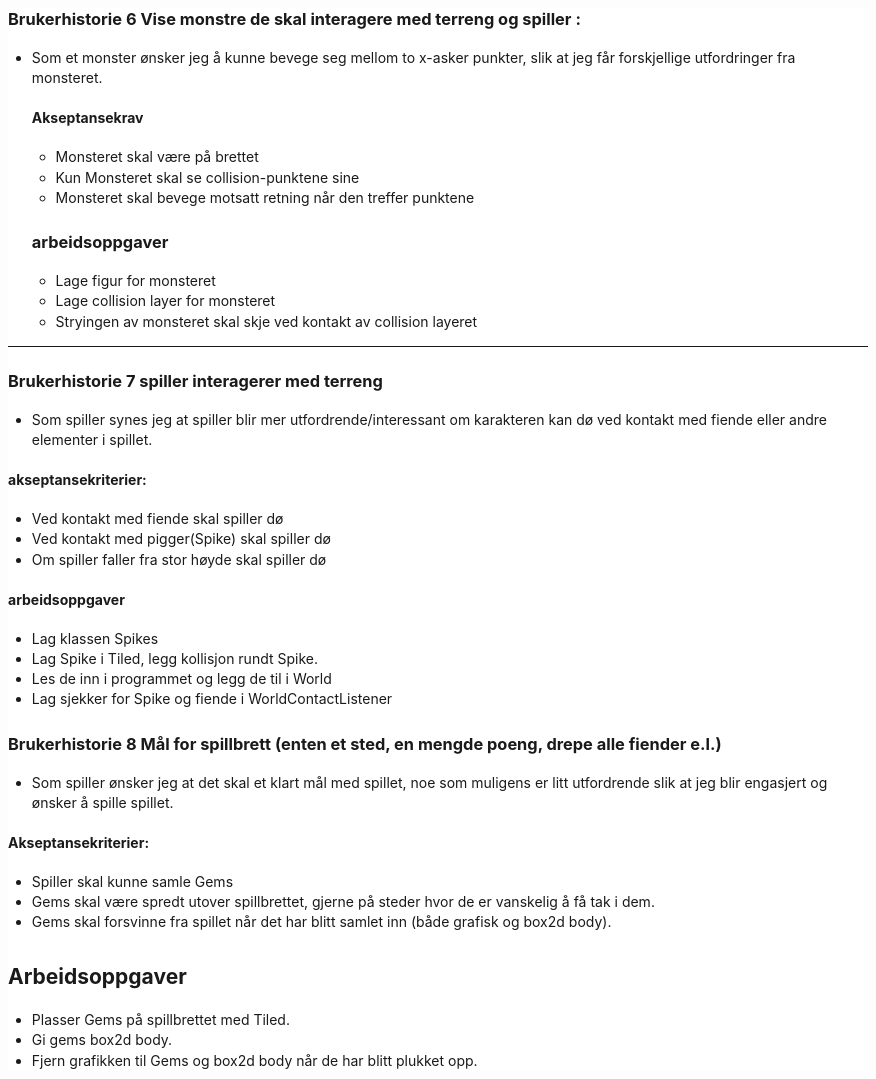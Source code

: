 
### Brukerhistorie 6 Vise monstre de skal interagere med terreng og spiller <a name="brukerhistorie-6">:

- Som et monster ønsker jeg å kunne bevege seg mellom to x-asker punkter, slik at jeg får forskjellige utfordringer fra monsteret.

  #### Akseptansekrav
  * Monsteret skal være på brettet
  * Kun Monsteret skal se collision-punktene sine
  * Monsteret skal bevege motsatt retning når den treffer punktene

  ### arbeidsoppgaver
  - Lage figur for monsteret
  - Lage collision layer for monsteret
  - Stryingen av monsteret skal skje ved kontakt av collision layeret
  
---

### Brukerhistorie 7 spiller interagerer med terreng <a name="brukerhistorie-7"></a>
- Som spiller synes jeg at spiller blir mer utfordrende/interessant om karakteren kan dø ved kontakt med fiende eller andre elementer i spillet.

#### akseptansekriterier:
- Ved kontakt med fiende skal spiller dø
- Ved kontakt med pigger(Spike) skal spiller dø
- Om spiller faller fra stor høyde skal spiller dø

#### arbeidsoppgaver 
- Lag klassen Spikes
- Lag Spike i Tiled, legg kollisjon rundt Spike. 
- Les de inn i programmet og legg de til i World
- Lag sjekker for Spike og fiende i WorldContactListener

### Brukerhistorie 8 Mål for spillbrett (enten et sted, en mengde poeng, drepe alle fiender e.l.) <a name="brukerhistorie-8"></a>

- Som spiller ønsker jeg at det skal et klart mål med spillet, noe som muligens er litt utfordrende slik at jeg blir engasjert og ønsker å spille spillet.

#### Akseptansekriterier:
- Spiller skal kunne samle Gems
- Gems skal være spredt utover spillbrettet, gjerne på steder hvor de er vanskelig å få tak i dem.
- Gems skal forsvinne fra spillet når det har blitt samlet inn (både grafisk og box2d body).

## Arbeidsoppgaver
- Plasser Gems på spillbrettet med Tiled. 
- Gi gems box2d body.
- Fjern grafikken til Gems og box2d body når de har blitt plukket opp. 
